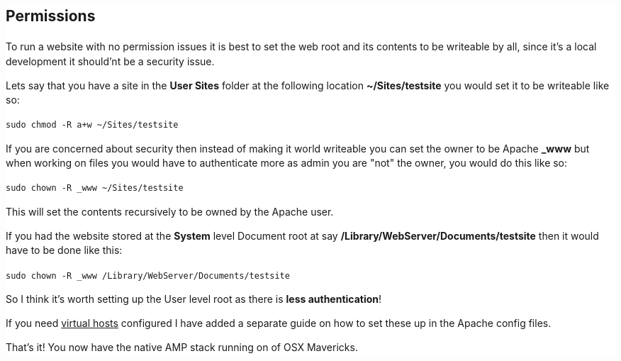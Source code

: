 ## Permissions

To run a website with no permission issues it is best to set the web root and its contents to be writeable by all, since it’s a local development it should’nt be a security issue.

Lets say that you have a site in the __User Sites__ folder at the following location __~/Sites/testsite__ you would set it to be writeable like so:

    sudo chmod -R a+w ~/Sites/testsite

If you are concerned about security then instead of making it world writeable you can set the owner to be Apache __\_www__ but when working on files you would have to authenticate more as admin you are "not" the owner, you would do this like so:

    sudo chown -R _www ~/Sites/testsite

This will set the contents recursively to be owned by the Apache user.

If you had the website stored at the __System__ level Document root at say __/Library/WebServer/Documents/testsite__ then it would have to be done like this:

    sudo chown -R _www /Library/WebServer/Documents/testsite

So I think it’s worth setting up the User level root as there is __less authentication__!

If you need [virtual hosts](/archive/2014/07/24/Apache-Virtual-Hosts) configured I have added a separate guide on how to set these up in the Apache config files.

That’s it! You now have the native AMP stack running on of OSX Mavericks.

[AllowOveride]: /images/httpd-conf.jpg
[MySQL.DMG]: /images/mysql.dmg.png
[installPrefPane]: /images/mysql-pref-pane.png
[serverStart]: /images/start-mysql.png
[phpMyAdminNewServer]: /images/phpmyadmin-new-server.png
[NewServerAuthenticate]: /images/phpmyadmin-new-server-mysql-password.png
[phpmyadmin]: /images/phpmyadmin.png
